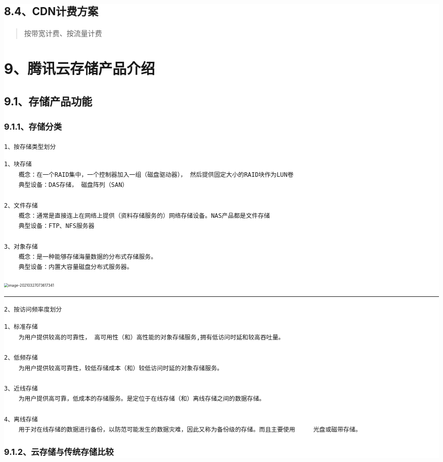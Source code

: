 ## 8.4、CDN计费方案

> 按带宽计费、按流量计费





# 9、腾讯云存储产品介绍

## 9.1、存储产品功能

### 9.1.1、存储分类

`1、按存储类型划分`

~~~
1、块存储
	概念：在一个RAID集中，一个控制器加入一组（磁盘驱动器）， 然后提供固定大小的RAID块作为LUN卷
	典型设备：DAS存储， 磁盘阵列（SAN）
	
2、文件存储
	概念：通常是直接连上在网络上提供（资料存储服务的）网络存储设备。NAS产品都是文件存储
	典型设备：FTP、NFS服务器

3、对象存储
	概念：是一种能够存储海量数据的分布式存储服务。
	典型设备：内置大容量磁盘分布式服务器。
~~~

<img src="https://gitee.com/sheep-are-flying-in-the-sky/my-picture/raw/master/picture8/image-20210327073617341.png" alt="image-20210327073617341" style="zoom:50%;" />

----

`2、按访问频率度划分`

~~~
1、标准存储
	为用户提供较高的可靠性， 高可用性（和）高性能的对象存储服务,拥有低访问时延和较高吞吐量。
	
2、低频存储
	为用户提供较高可靠性，较低存储成本（和）较低访问时延的对象存储服务。

3、近线存储		
	为用户提供高可靠，低成本的存储服务。是定位于在线存储（和）离线存储之间的数据存储。

4、离线存储
	用于对在线存储的数据进行备份，以防范可能发生的数据灾难，因此又称为备份级的存储。而且主要使用     光盘或磁带存储。
~~~



### 9.1.2、云存储与传统存储比较
